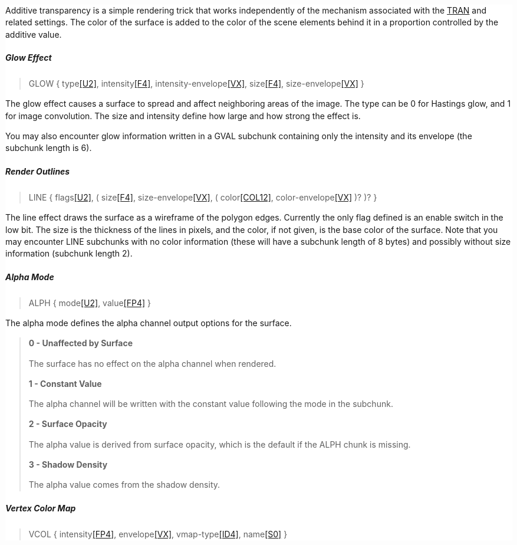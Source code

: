 Additive transparency is a simple rendering trick that works independently of the mechanism associated with the  [TRAN](http://static.lightwave3d.com/sdk/11-6/html/filefmts/lwo2.html#s_TRAN)  and related settings. The color of the surface is added to the color of the scene elements behind it in a proportion controlled by the additive value.

##### _Glow Effect_

> GLOW { type[[U2]](#unsigned-integer), intensity[[F4]](#float), intensity-envelope[[VX]]((#variable-length-index)), size[[F4]](#float), size-envelope[[VX]]((#variable-length-index))  }

The glow effect causes a surface to spread and affect neighboring areas of the image. The type can be 0 for Hastings glow, and 1 for image convolution. The size and intensity define how large and how strong the effect is.

You may also encounter glow information written in a  GVAL  subchunk containing only the intensity and its envelope (the subchunk length is 6).

##### _Render Outlines_

> LINE { flags[[U2]](#unsigned-integer), ( size[[F4]](#float), size-envelope[[VX]]((#variable-length-index)), ( color[[COL12]]((#color)), color-envelope[[VX]]((#variable-length-index))  )? )? }

The line effect draws the surface as a wireframe of the polygon edges. Currently the only flag defined is an enable switch in the low bit. The size is the thickness of the lines in pixels, and the color, if not given, is the base color of the surface. Note that you may encounter  LINE  subchunks with no color information (these will have a subchunk length of 8 bytes) and possibly without size information (subchunk length 2).

##### _Alpha Mode_

> ALPH { mode[[U2]](http://static.lightwave3d.com/sdk/11-6/html/filefmts/lwo2.html#t_U2), value[[FP4]](#percentage)  }

The alpha mode defines the alpha channel output options for the surface.

> **0 - Unaffected by Surface**
> 
> The surface has no effect on the alpha channel when rendered.
> 
> **1 - Constant Value**
> 
> The alpha channel will be written with the constant value following the mode in the subchunk.
> 
> **2 - Surface Opacity**
> 
> The alpha value is derived from surface opacity, which is the default if the  ALPH  chunk is missing.
> 
> **3 - Shadow Density**
> 
> The alpha value comes from the shadow density.

##### _Vertex Color Map_

> VCOL { intensity[[FP4]](#percentage), envelope[[VX]]((#variable-length-index)), vmap-type[[ID4]](#id-tag), name[[S0]](#string)  }
